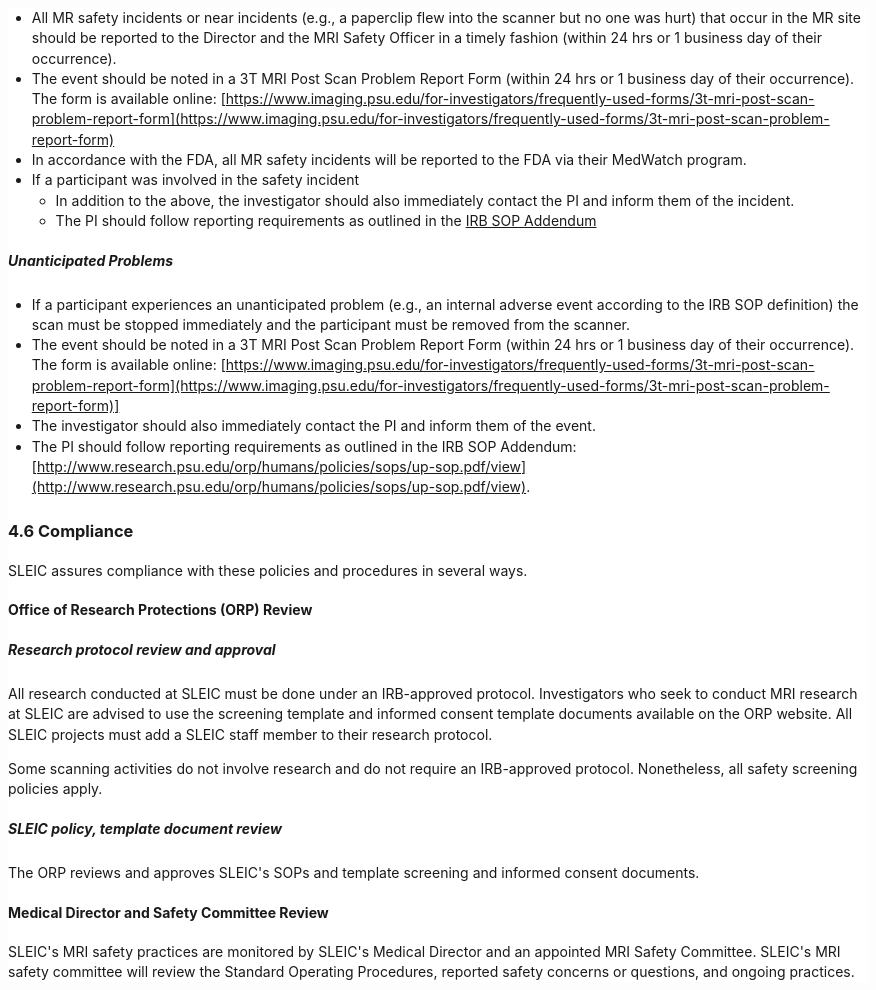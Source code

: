 - All MR safety incidents or near incidents (e.g., a paperclip flew into the scanner but no one was hurt) that occur in the MR site should be reported to the Director and the MRI Safety Officer in a timely fashion (within 24 hrs or 1 business day of their occurrence).
- The event should be noted in a 3T MRI Post Scan Problem Report Form (within 24 hrs or 1 business day of their occurrence).  The form is available online: [https://www.imaging.psu.edu/for-investigators/frequently-used-forms/3t-mri-post-scan-problem-report-form](https://www.imaging.psu.edu/for-investigators/frequently-used-forms/3t-mri-post-scan-problem-report-form) 
- In accordance with the FDA, all MR safety incidents will be reported to the FDA via their MedWatch program.
- If a participant was involved in the safety incident
	- In addition to the above, the investigator should also immediately contact the PI and inform them of the incident. 
	- The PI should follow reporting requirements as outlined in the [IRB SOP Addendum](http://www.research.psu.edu/orp/humans/policies/sops/up-sop.pdf/view)

##### Unanticipated Problems 

- If a participant experiences an unanticipated problem (e.g., an internal adverse event according to the IRB SOP definition) the scan must be stopped immediately and the participant must be removed from the scanner.
- The event should be noted in a 3T MRI Post Scan Problem Report Form (within 24 hrs or 1 business day of their occurrence).  The form is available online: [https://www.imaging.psu.edu/for-investigators/frequently-used-forms/3t-mri-post-scan-problem-report-form](https://www.imaging.psu.edu/for-investigators/frequently-used-forms/3t-mri-post-scan-problem-report-form)]
- The investigator should also immediately contact the PI and inform them of the event. 
- The PI should follow reporting requirements as outlined in the IRB SOP Addendum: 
[http://www.research.psu.edu/orp/humans/policies/sops/up-sop.pdf/view](http://www.research.psu.edu/orp/humans/policies/sops/up-sop.pdf/view).

### 4.6 Compliance

SLEIC assures compliance with these policies and procedures in several ways.

#### Office of Research Protections (ORP) Review

##### Research protocol review and approval

All research conducted at SLEIC must be done under an IRB-approved protocol. Investigators who seek to conduct MRI research at SLEIC are advised to use the screening template and informed consent template documents available on the ORP website. 
All SLEIC projects must add a SLEIC staff member to their research protocol.

Some scanning activities do not involve research and do not require an IRB-approved protocol. Nonetheless, all safety screening policies apply.

##### SLEIC policy, template document review

The ORP reviews and approves SLEIC's SOPs and template screening and informed consent documents.

#### Medical Director and Safety Committee Review

SLEIC's MRI safety practices are monitored by SLEIC's Medical Director and an appointed MRI Safety Committee. SLEIC's MRI safety committee will review the Standard Operating Procedures, reported safety concerns or questions, and ongoing practices.  
